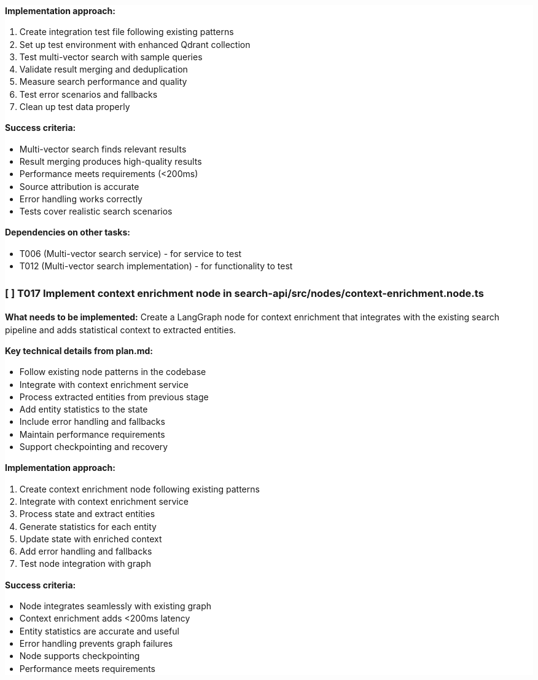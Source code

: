 **Implementation approach:**
1. Create integration test file following existing patterns
2. Set up test environment with enhanced Qdrant collection
3. Test multi-vector search with sample queries
4. Validate result merging and deduplication
5. Measure search performance and quality
6. Test error scenarios and fallbacks
7. Clean up test data properly

**Success criteria:**
- Multi-vector search finds relevant results
- Result merging produces high-quality results
- Performance meets requirements (<200ms)
- Source attribution is accurate
- Error handling works correctly
- Tests cover realistic search scenarios

**Dependencies on other tasks:**
- T006 (Multi-vector search service) - for service to test
- T012 (Multi-vector search implementation) - for functionality to test

### [ ] T017 Implement context enrichment node in search-api/src/nodes/context-enrichment.node.ts

**What needs to be implemented:**
Create a LangGraph node for context enrichment that integrates with the existing search pipeline and adds statistical context to extracted entities.

**Key technical details from plan.md:**
- Follow existing node patterns in the codebase
- Integrate with context enrichment service
- Process extracted entities from previous stage
- Add entity statistics to the state
- Include error handling and fallbacks
- Maintain performance requirements
- Support checkpointing and recovery

**Implementation approach:**
1. Create context enrichment node following existing patterns
2. Integrate with context enrichment service
3. Process state and extract entities
4. Generate statistics for each entity
5. Update state with enriched context
6. Add error handling and fallbacks
7. Test node integration with graph

**Success criteria:**
- Node integrates seamlessly with existing graph
- Context enrichment adds <200ms latency
- Entity statistics are accurate and useful
- Error handling prevents graph failures
- Node supports checkpointing
- Performance meets requirements

